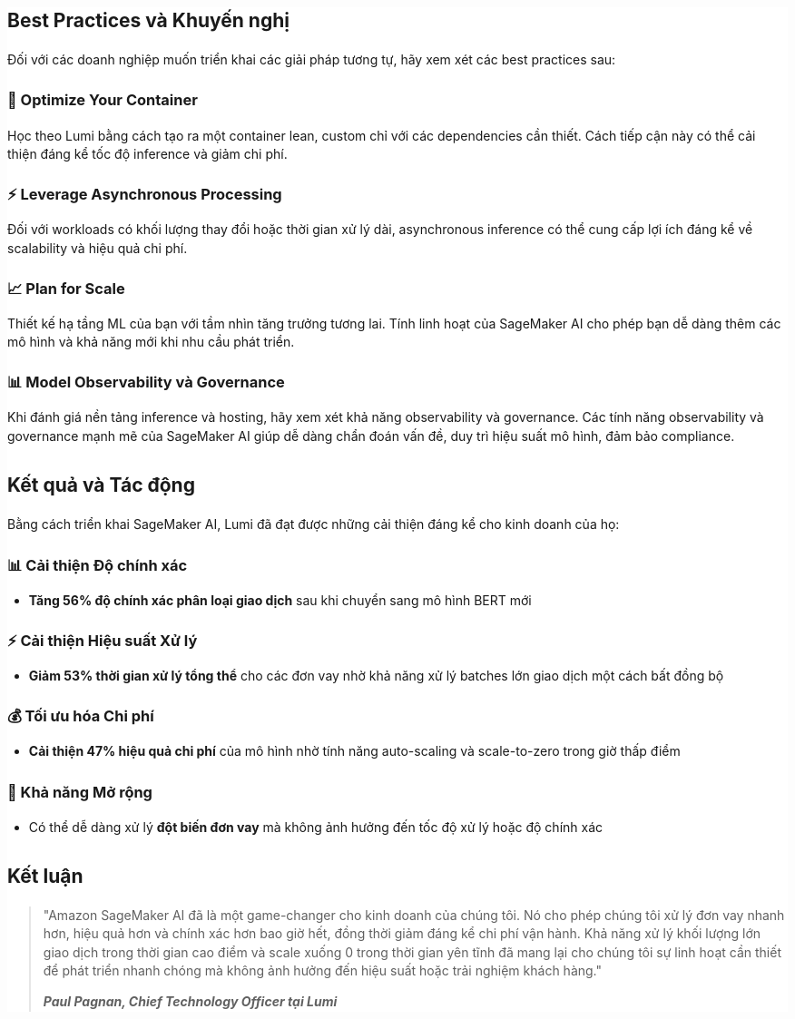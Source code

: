 ## Best Practices và Khuyến nghị

Đối với các doanh nghiệp muốn triển khai các giải pháp tương tự, hãy xem xét các best practices sau:

### 🎯 Optimize Your Container
Học theo Lumi bằng cách tạo ra một container lean, custom chỉ với các dependencies cần thiết. Cách tiếp cận này có thể cải thiện đáng kể tốc độ inference và giảm chi phí.

### ⚡ Leverage Asynchronous Processing
Đối với workloads có khối lượng thay đổi hoặc thời gian xử lý dài, asynchronous inference có thể cung cấp lợi ích đáng kể về scalability và hiệu quả chi phí.

### 📈 Plan for Scale
Thiết kế hạ tầng ML của bạn với tầm nhìn tăng trưởng tương lai. Tính linh hoạt của SageMaker AI cho phép bạn dễ dàng thêm các mô hình và khả năng mới khi nhu cầu phát triển.

### 📊 Model Observability và Governance
Khi đánh giá nền tảng inference và hosting, hãy xem xét khả năng observability và governance. Các tính năng observability và governance mạnh mẽ của SageMaker AI giúp dễ dàng chẩn đoán vấn đề, duy trì hiệu suất mô hình, đảm bảo compliance.

## Kết quả và Tác động

Bằng cách triển khai SageMaker AI, Lumi đã đạt được những cải thiện đáng kể cho kinh doanh của họ:

### 📊 Cải thiện Độ chính xác
- **Tăng 56% độ chính xác phân loại giao dịch** sau khi chuyển sang mô hình BERT mới

### ⚡ Cải thiện Hiệu suất Xử lý
- **Giảm 53% thời gian xử lý tổng thể** cho các đơn vay nhờ khả năng xử lý batches lớn giao dịch một cách bất đồng bộ

### 💰 Tối ưu hóa Chi phí
- **Cải thiện 47% hiệu quả chi phí** của mô hình nhờ tính năng auto-scaling và scale-to-zero trong giờ thấp điểm

### 🚀 Khả năng Mở rộng
- Có thể dễ dàng xử lý **đột biến đơn vay** mà không ảnh hưởng đến tốc độ xử lý hoặc độ chính xác

## Kết luận

> "Amazon SageMaker AI đã là một game-changer cho kinh doanh của chúng tôi. Nó cho phép chúng tôi xử lý đơn vay nhanh hơn, hiệu quả hơn và chính xác hơn bao giờ hết, đồng thời giảm đáng kể chi phí vận hành. Khả năng xử lý khối lượng lớn giao dịch trong thời gian cao điểm và scale xuống 0 trong thời gian yên tĩnh đã mang lại cho chúng tôi sự linh hoạt cần thiết để phát triển nhanh chóng mà không ảnh hưởng đến hiệu suất hoặc trải nghiệm khách hàng."  
> 
> **_Paul Pagnan, Chief Technology Officer tại Lumi_**
